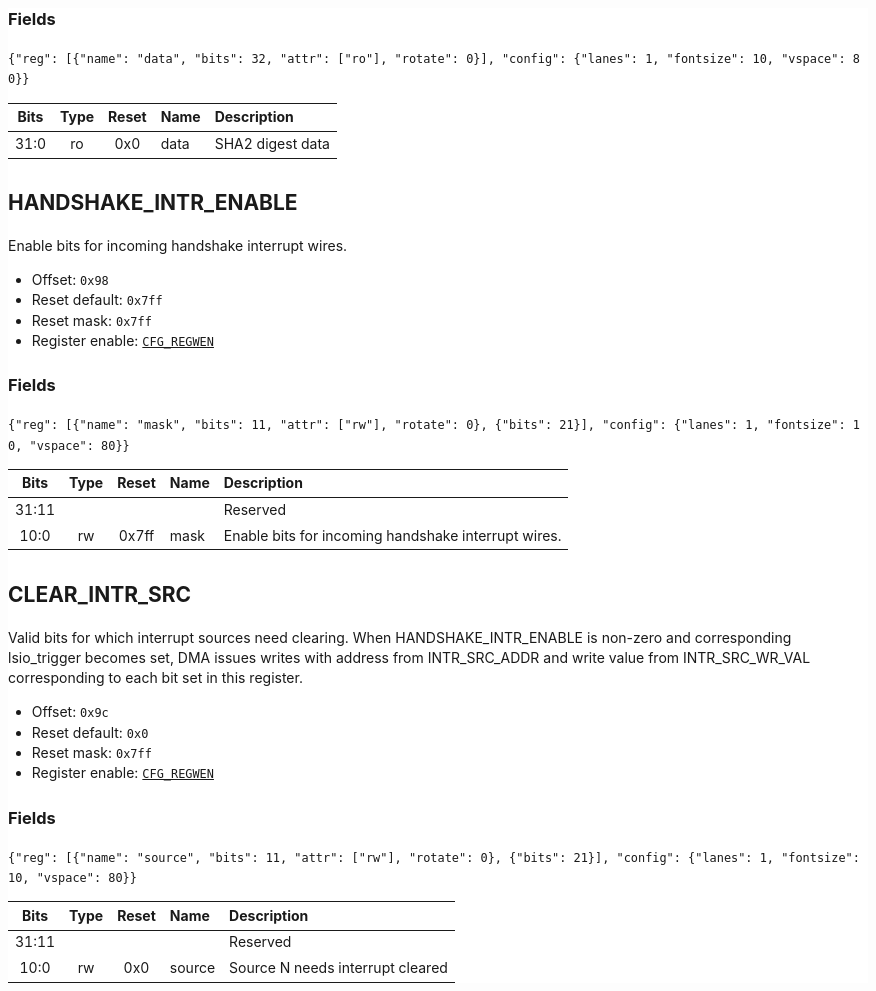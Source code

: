 
### Fields

```wavejson
{"reg": [{"name": "data", "bits": 32, "attr": ["ro"], "rotate": 0}], "config": {"lanes": 1, "fontsize": 10, "vspace": 80}}
```

|  Bits  |  Type  |  Reset  | Name   | Description      |
|:------:|:------:|:-------:|:-------|:-----------------|
|  31:0  |   ro   |   0x0   | data   | SHA2 digest data |

## HANDSHAKE_INTR_ENABLE
Enable bits for incoming handshake interrupt wires.
- Offset: `0x98`
- Reset default: `0x7ff`
- Reset mask: `0x7ff`
- Register enable: [`CFG_REGWEN`](#cfg_regwen)

### Fields

```wavejson
{"reg": [{"name": "mask", "bits": 11, "attr": ["rw"], "rotate": 0}, {"bits": 21}], "config": {"lanes": 1, "fontsize": 10, "vspace": 80}}
```

|  Bits  |  Type  |  Reset  | Name   | Description                                         |
|:------:|:------:|:-------:|:-------|:----------------------------------------------------|
| 31:11  |        |         |        | Reserved                                            |
|  10:0  |   rw   |  0x7ff  | mask   | Enable bits for incoming handshake interrupt wires. |

## CLEAR_INTR_SRC
Valid bits for which interrupt sources need clearing.
When HANDSHAKE_INTR_ENABLE is non-zero and corresponding lsio_trigger becomes set,
DMA issues writes with address from INTR_SRC_ADDR and write value from INTR_SRC_WR_VAL corresponding to each
bit set in this register.
- Offset: `0x9c`
- Reset default: `0x0`
- Reset mask: `0x7ff`
- Register enable: [`CFG_REGWEN`](#cfg_regwen)

### Fields

```wavejson
{"reg": [{"name": "source", "bits": 11, "attr": ["rw"], "rotate": 0}, {"bits": 21}], "config": {"lanes": 1, "fontsize": 10, "vspace": 80}}
```

|  Bits  |  Type  |  Reset  | Name   | Description                      |
|:------:|:------:|:-------:|:-------|:---------------------------------|
| 31:11  |        |         |        | Reserved                         |
|  10:0  |   rw   |   0x0   | source | Source N needs interrupt cleared |
